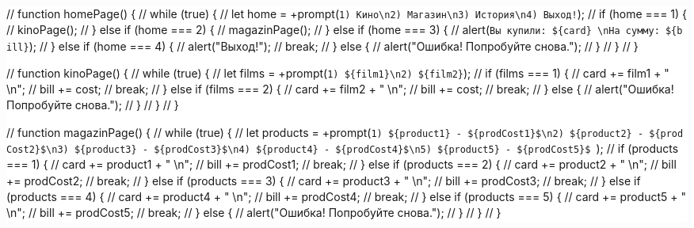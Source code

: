 // function homePage() {
//   while (true) {
//     let home = +prompt(`1) Кино\n2) Магазин\n3) История\n4) Выход!`);
//     if (home === 1) {
//       kinoPage();
//     } else if (home === 2) {
//       magazinPage();
//     } else if (home === 3) {
//       alert(`Вы купили: ${card} \nНа сумму: ${bill}`);
//     } else if (home === 4) {
//       alert("Выход!");
//       break;
//     } else {
//       alert("Ошибка! Попробуйте снова.");
//     }
//   }
// }

// function kinoPage() {
//   while (true) {
//     let films = +prompt(`1) ${film1}\n2) ${film2}`);
//     if (films === 1) {
//       card += film1 + " \n";
//       bill += cost;
//       break;
//     } else if (films === 2) {
//       card += film2 + " \n";
//       bill += cost;
//       break;
//     } else {
//       alert("Ошибка! Попробуйте снова.");
//     }
//   }
// }

// function magazinPage() {
//   while (true) {
//     let products = +prompt(`1) ${product1} - ${prodCost1}$\n2) ${product2} - ${prodCost2}$\n3) ${product3} - ${prodCost3}$\n4) ${product4} - ${prodCost4}$\n5) ${product5} - ${prodCost5}$ `);
//     if (products === 1) {
//       card += product1 + " \n";
//       bill += prodCost1;
//       break;
//     } else if (products === 2) {
//       card += product2 + " \n";
//       bill += prodCost2;
//       break;
//     } else if (products === 3) {
//       card += product3 + " \n";
//       bill += prodCost3;
//       break;
//     } else if (products === 4) {
//       card += product4 + " \n";
//       bill += prodCost4;
//       break;
//     } else if (products === 5) {
//       card += product5 + " \n";
//       bill += prodCost5;
//       break;
//     } else {
//       alert("Ошибка! Попробуйте снова.");
//     }
//   }
// }
